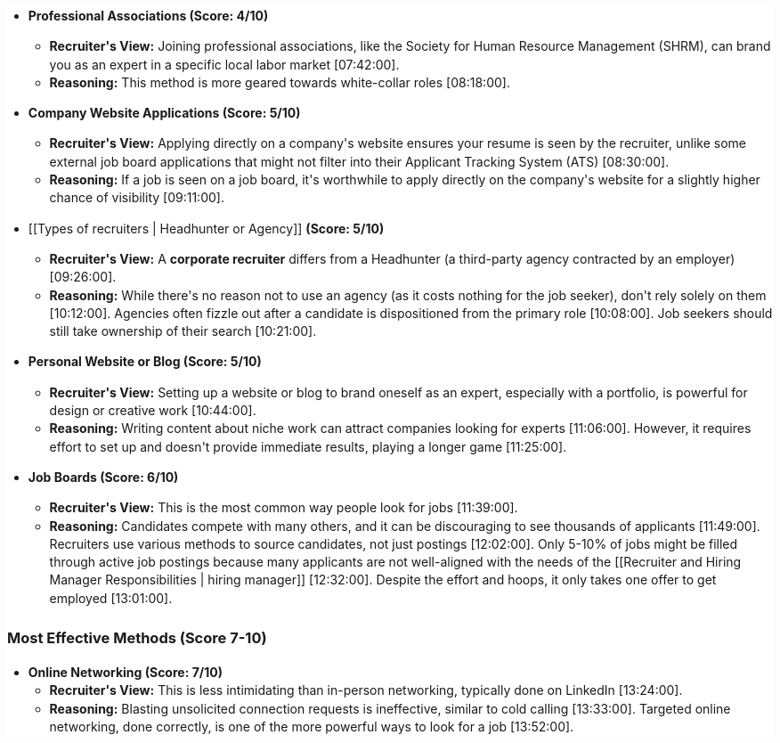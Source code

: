 *   **Professional Associations (Score: 4/10)**
    *   **Recruiter's View:** Joining professional associations, like the Society for Human Resource Management (SHRM), can brand you as an expert in a specific local labor market <a class="yt-timestamp" data-t="07:42:00">[07:42:00]</a>.
    *   **Reasoning:** This method is more geared towards white-collar roles <a class="yt-timestamp" data-t="08:18:00">[08:18:00]</a>.

*   **Company Website Applications (Score: 5/10)**
    *   **Recruiter's View:** Applying directly on a company's website ensures your resume is seen by the recruiter, unlike some external job board applications that might not filter into their Applicant Tracking System (ATS) <a class="yt-timestamp" data-t="08:30:00">[08:30:00]</a>.
    *   **Reasoning:** If a job is seen on a job board, it's worthwhile to apply directly on the company's website for a slightly higher chance of visibility <a class="yt-timestamp" data-t="09:11:00">[09:11:00]</a>.

*   [[Types of recruiters | Headhunter or Agency]] **(Score: 5/10)**
    *   **Recruiter's View:** A **corporate recruiter** differs from a Headhunter (a third-party agency contracted by an employer) <a class="yt-timestamp" data-t="09:26:00">[09:26:00]</a>.
    *   **Reasoning:** While there's no reason not to use an agency (as it costs nothing for the job seeker), don't rely solely on them <a class="yt-timestamp" data-t="10:12:00">[10:12:00]</a>. Agencies often fizzle out after a candidate is dispositioned from the primary role <a class="yt-timestamp" data-t="10:08:00">[10:08:00]</a>. Job seekers should still take ownership of their search <a class="yt-timestamp" data-t="10:21:00">[10:21:00]</a>.

*   **Personal Website or Blog (Score: 5/10)**
    *   **Recruiter's View:** Setting up a website or blog to brand oneself as an expert, especially with a portfolio, is powerful for design or creative work <a class="yt-timestamp" data-t="10:44:00">[10:44:00]</a>.
    *   **Reasoning:** Writing content about niche work can attract companies looking for experts <a class="yt-timestamp" data-t="11:06:00">[11:06:00]</a>. However, it requires effort to set up and doesn't provide immediate results, playing a longer game <a class="yt-timestamp" data-t="11:25:00">[11:25:00]</a>.

*   **Job Boards (Score: 6/10)**
    *   **Recruiter's View:** This is the most common way people look for jobs <a class="yt-timestamp" data-t="11:39:00">[11:39:00]</a>.
    *   **Reasoning:** Candidates compete with many others, and it can be discouraging to see thousands of applicants <a class="yt-timestamp" data-t="11:49:00">[11:49:00]</a>. Recruiters use various methods to source candidates, not just postings <a class="yt-timestamp" data-t="12:02:00">[12:02:00]</a>. Only 5-10% of jobs might be filled through active job postings because many applicants are not well-aligned with the needs of the [[Recruiter and Hiring Manager Responsibilities | hiring manager]] <a class="yt-timestamp" data-t="12:32:00">[12:32:00]</a>. Despite the effort and hoops, it only takes one offer to get employed <a class="yt-timestamp" data-t="13:01:00">[13:01:00]</a>.

### Most Effective Methods (Score 7-10)

*   **Online Networking (Score: 7/10)**
    *   **Recruiter's View:** This is less intimidating than in-person networking, typically done on LinkedIn <a class="yt-timestamp" data-t="13:24:00">[13:24:00]</a>.
    *   **Reasoning:** Blasting unsolicited connection requests is ineffective, similar to cold calling <a class="yt-timestamp" data-t="13:33:00">[13:33:00]</a>. Targeted online networking, done correctly, is one of the more powerful ways to look for a job <a class="yt-timestamp" data-t="13:52:00">[13:52:00]</a>.
